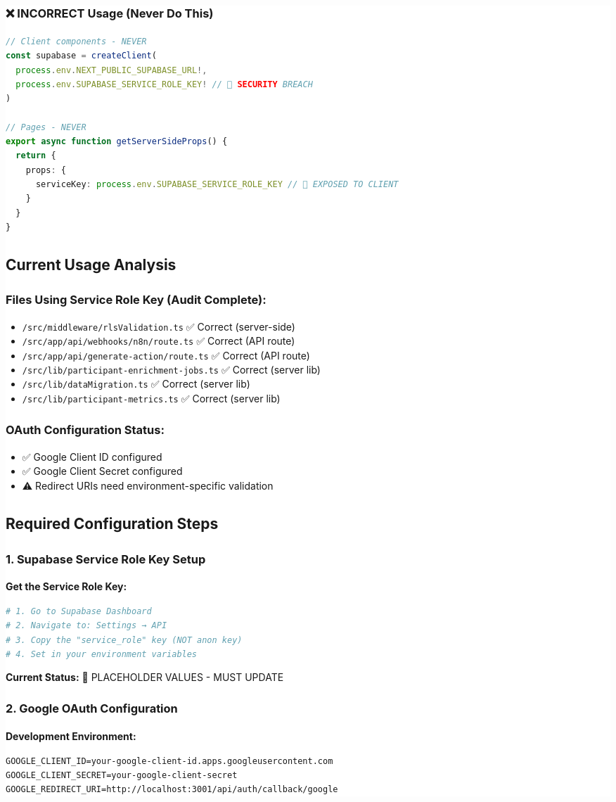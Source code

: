 ### ❌ INCORRECT Usage (Never Do This)
```typescript
// Client components - NEVER
const supabase = createClient(
  process.env.NEXT_PUBLIC_SUPABASE_URL!,
  process.env.SUPABASE_SERVICE_ROLE_KEY! // 🚨 SECURITY BREACH
)

// Pages - NEVER
export async function getServerSideProps() {
  return {
    props: {
      serviceKey: process.env.SUPABASE_SERVICE_ROLE_KEY // 🚨 EXPOSED TO CLIENT
    }
  }
}
```

## Current Usage Analysis

### Files Using Service Role Key (Audit Complete):
- `/src/middleware/rlsValidation.ts` ✅ Correct (server-side)
- `/src/app/api/webhooks/n8n/route.ts` ✅ Correct (API route)
- `/src/app/api/generate-action/route.ts` ✅ Correct (API route)
- `/src/lib/participant-enrichment-jobs.ts` ✅ Correct (server lib)
- `/src/lib/dataMigration.ts` ✅ Correct (server lib)
- `/src/lib/participant-metrics.ts` ✅ Correct (server lib)

### OAuth Configuration Status:
- ✅ Google Client ID configured
- ✅ Google Client Secret configured
- ⚠️ Redirect URIs need environment-specific validation

## Required Configuration Steps

### 1. Supabase Service Role Key Setup

**Get the Service Role Key:**
```bash
# 1. Go to Supabase Dashboard
# 2. Navigate to: Settings → API
# 3. Copy the "service_role" key (NOT anon key)
# 4. Set in your environment variables
```

**Current Status:** 🚨 PLACEHOLDER VALUES - MUST UPDATE

### 2. Google OAuth Configuration

**Development Environment:**
```env
GOOGLE_CLIENT_ID=your-google-client-id.apps.googleusercontent.com
GOOGLE_CLIENT_SECRET=your-google-client-secret
GOOGLE_REDIRECT_URI=http://localhost:3001/api/auth/callback/google
```
